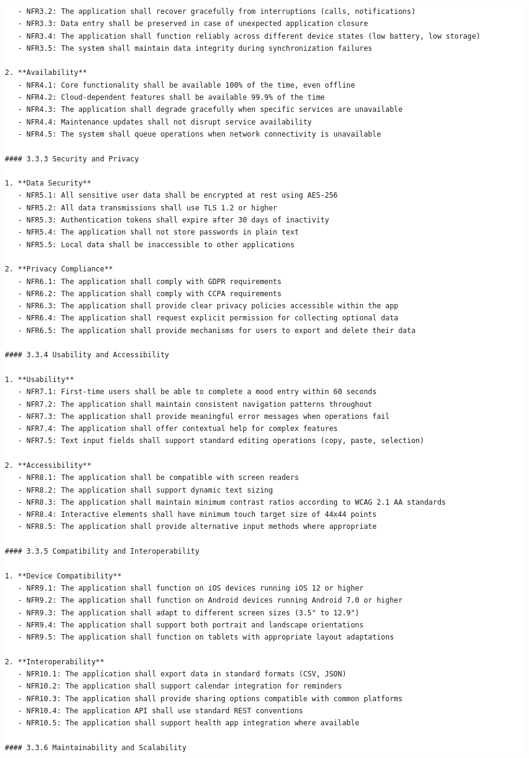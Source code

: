```
   - NFR3.2: The application shall recover gracefully from interruptions (calls, notifications)
   - NFR3.3: Data entry shall be preserved in case of unexpected application closure
   - NFR3.4: The application shall function reliably across different device states (low battery, low storage)
   - NFR3.5: The system shall maintain data integrity during synchronization failures

2. **Availability**
   - NFR4.1: Core functionality shall be available 100% of the time, even offline
   - NFR4.2: Cloud-dependent features shall be available 99.9% of the time
   - NFR4.3: The application shall degrade gracefully when specific services are unavailable
   - NFR4.4: Maintenance updates shall not disrupt service availability
   - NFR4.5: The system shall queue operations when network connectivity is unavailable

#### 3.3.3 Security and Privacy

1. **Data Security**
   - NFR5.1: All sensitive user data shall be encrypted at rest using AES-256
   - NFR5.2: All data transmissions shall use TLS 1.2 or higher
   - NFR5.3: Authentication tokens shall expire after 30 days of inactivity
   - NFR5.4: The application shall not store passwords in plain text
   - NFR5.5: Local data shall be inaccessible to other applications

2. **Privacy Compliance**
   - NFR6.1: The application shall comply with GDPR requirements
   - NFR6.2: The application shall comply with CCPA requirements
   - NFR6.3: The application shall provide clear privacy policies accessible within the app
   - NFR6.4: The application shall request explicit permission for collecting optional data
   - NFR6.5: The application shall provide mechanisms for users to export and delete their data

#### 3.3.4 Usability and Accessibility

1. **Usability**
   - NFR7.1: First-time users shall be able to complete a mood entry within 60 seconds
   - NFR7.2: The application shall maintain consistent navigation patterns throughout
   - NFR7.3: The application shall provide meaningful error messages when operations fail
   - NFR7.4: The application shall offer contextual help for complex features
   - NFR7.5: Text input fields shall support standard editing operations (copy, paste, selection)

2. **Accessibility**
   - NFR8.1: The application shall be compatible with screen readers
   - NFR8.2: The application shall support dynamic text sizing
   - NFR8.3: The application shall maintain minimum contrast ratios according to WCAG 2.1 AA standards
   - NFR8.4: Interactive elements shall have minimum touch target size of 44x44 points
   - NFR8.5: The application shall provide alternative input methods where appropriate

#### 3.3.5 Compatibility and Interoperability

1. **Device Compatibility**
   - NFR9.1: The application shall function on iOS devices running iOS 12 or higher
   - NFR9.2: The application shall function on Android devices running Android 7.0 or higher
   - NFR9.3: The application shall adapt to different screen sizes (3.5" to 12.9")
   - NFR9.4: The application shall support both portrait and landscape orientations
   - NFR9.5: The application shall function on tablets with appropriate layout adaptations

2. **Interoperability**
   - NFR10.1: The application shall export data in standard formats (CSV, JSON)
   - NFR10.2: The application shall support calendar integration for reminders
   - NFR10.3: The application shall provide sharing options compatible with common platforms
   - NFR10.4: The application API shall use standard REST conventions
   - NFR10.5: The application shall support health app integration where available

#### 3.3.6 Maintainability and Scalability
```